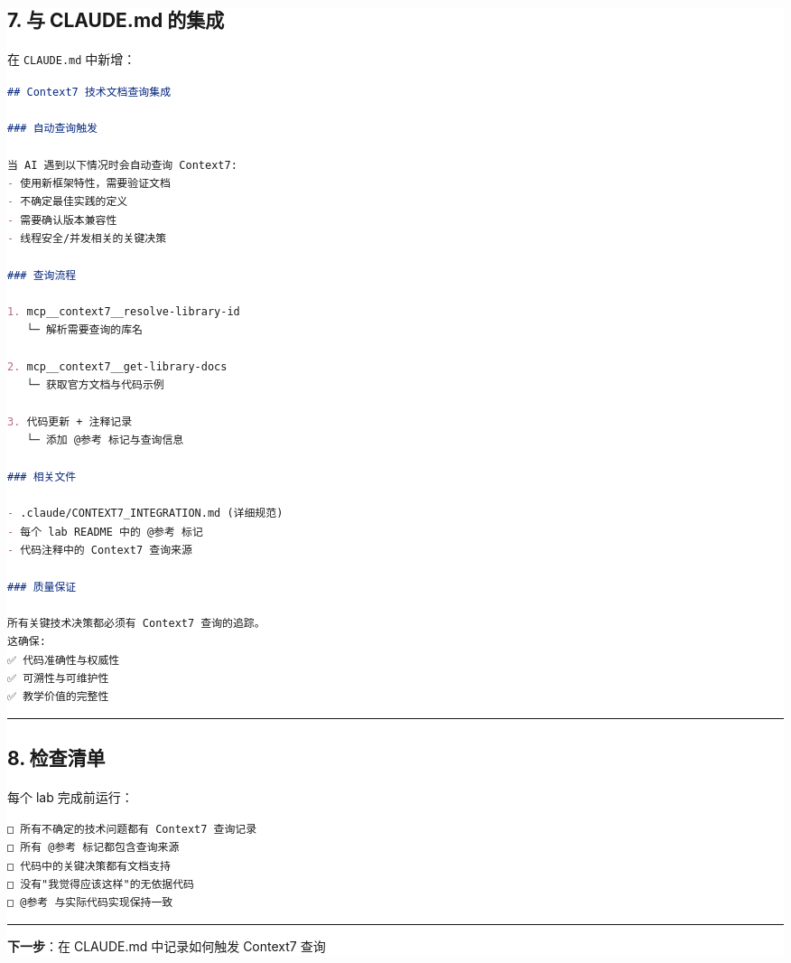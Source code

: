 
## 7. 与 CLAUDE.md 的集成

在 `CLAUDE.md` 中新增：

```markdown
## Context7 技术文档查询集成

### 自动查询触发

当 AI 遇到以下情况时会自动查询 Context7:
- 使用新框架特性，需要验证文档
- 不确定最佳实践的定义
- 需要确认版本兼容性
- 线程安全/并发相关的关键决策

### 查询流程

1. mcp__context7__resolve-library-id
   └─ 解析需要查询的库名

2. mcp__context7__get-library-docs
   └─ 获取官方文档与代码示例

3. 代码更新 + 注释记录
   └─ 添加 @参考 标记与查询信息

### 相关文件

- .claude/CONTEXT7_INTEGRATION.md (详细规范)
- 每个 lab README 中的 @参考 标记
- 代码注释中的 Context7 查询来源

### 质量保证

所有关键技术决策都必须有 Context7 查询的追踪。
这确保:
✅ 代码准确性与权威性
✅ 可溯性与可维护性
✅ 教学价值的完整性
```

---

## 8. 检查清单

每个 lab 完成前运行：

```
□ 所有不确定的技术问题都有 Context7 查询记录
□ 所有 @参考 标记都包含查询来源
□ 代码中的关键决策都有文档支持
□ 没有"我觉得应该这样"的无依据代码
□ @参考 与实际代码实现保持一致
```

---

**下一步**：在 CLAUDE.md 中记录如何触发 Context7 查询
